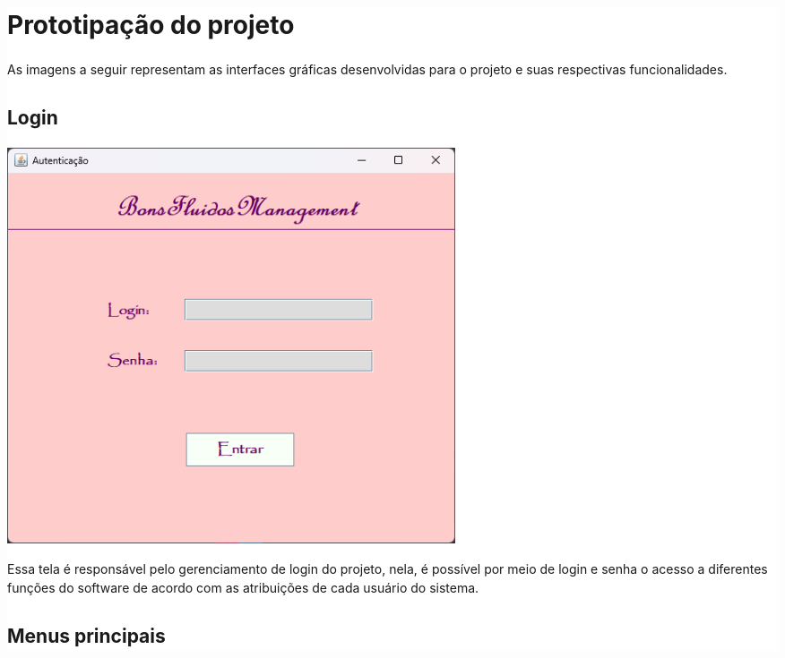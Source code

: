 # Prototipação do projeto
As imagens a seguir representam as interfaces gráficas desenvolvidas para o projeto e suas respectivas funcionalidades.

## Login
[<img src="/Prototipação/tela_login.png" width="500"/>](/Prototipação/tela_login.png)

Essa tela é responsável pelo gerenciamento de login do projeto, nela, é possível por meio de login e senha o acesso a diferentes funções do software de acordo com as atribuições de cada usuário do sistema.

## Menus principais